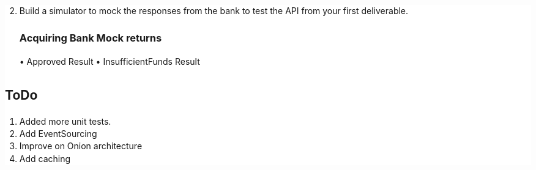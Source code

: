 
2. Build a simulator to mock the responses from the bank to test the API from your first deliverable.
    ### Acquiring Bank Mock returns  
      • Approved Result
      • InsufficientFunds Result
        

## ToDo
1. Added more unit tests.
2. Add EventSourcing
3. Improve on Onion architecture
4. Add caching